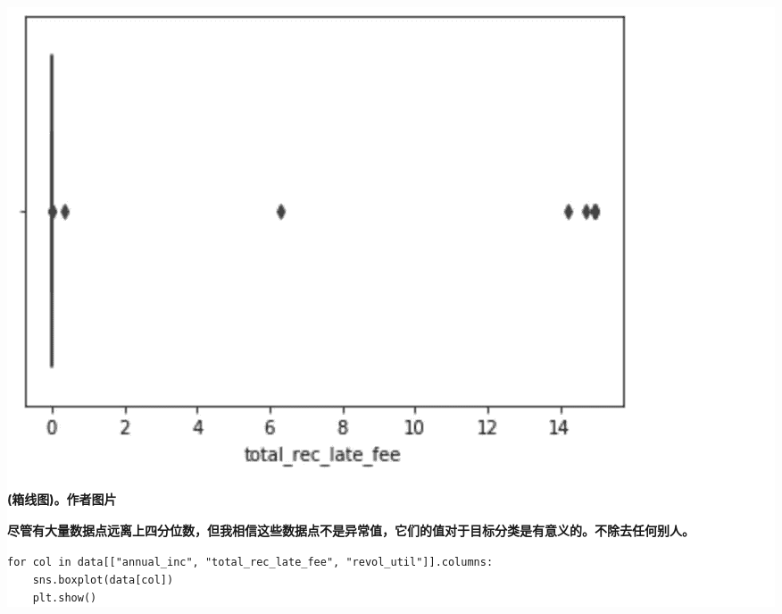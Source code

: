 **![](img/e794e8f935f6d879c059a91f2aa9039a.png)**

**(**箱线图**)。作者图片**

**尽管有大量数据点远离上四分位数，但我相信这些数据点不是异常值，它们的值对于目标分类是有意义的。**不除去**任何别人。**

```
for col in data[["annual_inc", "total_rec_late_fee", "revol_util"]].columns:
    sns.boxplot(data[col])
    plt.show()
```
